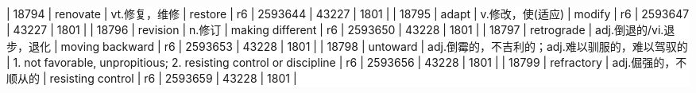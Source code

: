 | 18794 | renovate       | vt.修复，维修                                                              | restore                                                                     | r6    |  2593644 | 43227 |  1801 |
| 18795 | adapt          | v.修改，使(适应)                                                           | modify                                                                      | r6    |  2593647 | 43227 |  1801 |
| 18796 | revision       | n.修订                                                                     | making different                                                            | r6    |  2593650 | 43228 |  1801 |
| 18797 | retrograde     | adj.倒退的/vi.退步，退化                                                   | moving backward                                                             | r6    |  2593653 | 43228 |  1801 |
| 18798 | untoward       | adj.倒霉的，不吉利的；adj.难以驯服的，难以驾驭的                           | 1. not favorable, unpropitious; 2. resisting control or discipline          | r6    |  2593656 | 43228 |  1801 |
| 18799 | refractory     | adj.倔强的，不顺从的                                                       | resisting control                                                           | r6    |  2593659 | 43228 |  1801 |